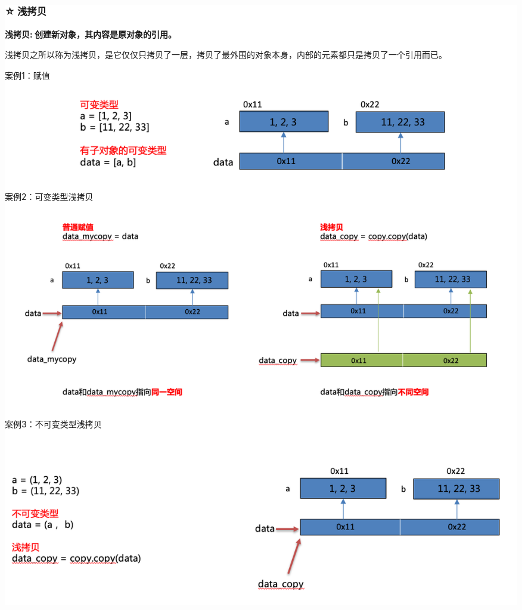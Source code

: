 ### ☆ 浅拷贝

**浅拷贝: 创建新对象，其内容是原对象的引用。**

浅拷贝之所以称为浅拷贝，是它仅仅只拷贝了一层，拷贝了最外围的对象本身，内部的元素都只是拷贝了一个引用而已。

案例1：赋值

![image-20210121124612944](media/image-20210121124612944-1204373.png)

案例2：可变类型浅拷贝

![image-20210121124816952](media/image-20210121124816952-1204497.png)

案例3：不可变类型浅拷贝

![image-20210121124927773](media/image-20210121124927773-1204567.png)
